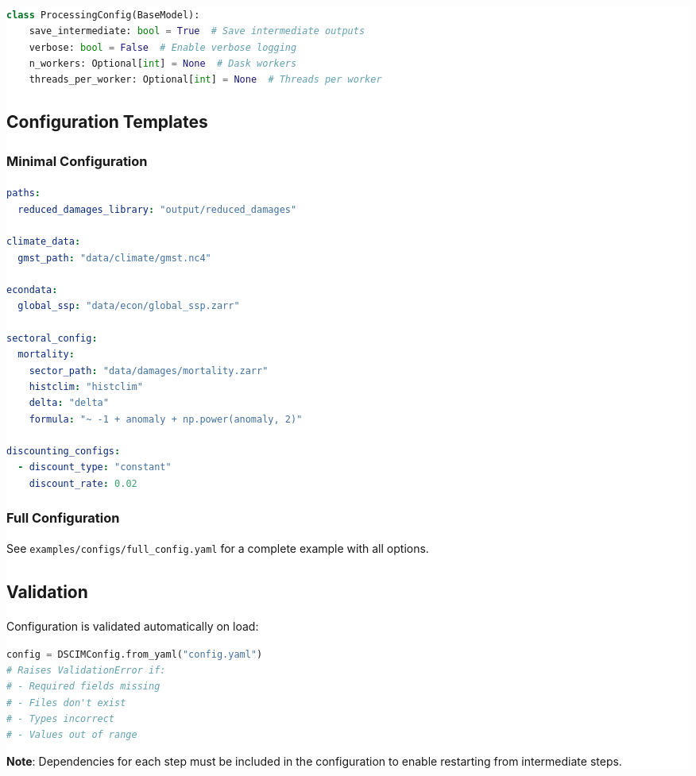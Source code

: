 ```python
class ProcessingConfig(BaseModel):
    save_intermediate: bool = True  # Save intermediate outputs
    verbose: bool = False  # Enable verbose logging
    n_workers: Optional[int] = None  # Dask workers
    threads_per_worker: Optional[int] = None  # Threads per worker
```

## Configuration Templates

### Minimal Configuration

```yaml
paths:
  reduced_damages_library: "output/reduced_damages"

climate_data:
  gmst_path: "data/climate/gmst.nc4"

econdata:
  global_ssp: "data/econ/global_ssp.zarr"

sectoral_config:
  mortality:
    sector_path: "data/damages/mortality.zarr"
    histclim: "histclim"
    delta: "delta"
    formula: "~ -1 + anomaly + np.power(anomaly, 2)"

discounting_configs:
  - discount_type: "constant"
    discount_rate: 0.02
```

### Full Configuration

See `examples/configs/full_config.yaml` for a complete example with all options.

## Validation

Configuration is validated automatically on load:

```python
config = DSCIMConfig.from_yaml("config.yaml")
# Raises ValidationError if:
# - Required fields missing
# - Files don't exist
# - Types incorrect
# - Values out of range
```

**Note**: Dependencies for each step must be included in the configuration to enable restarting from intermediate steps.

